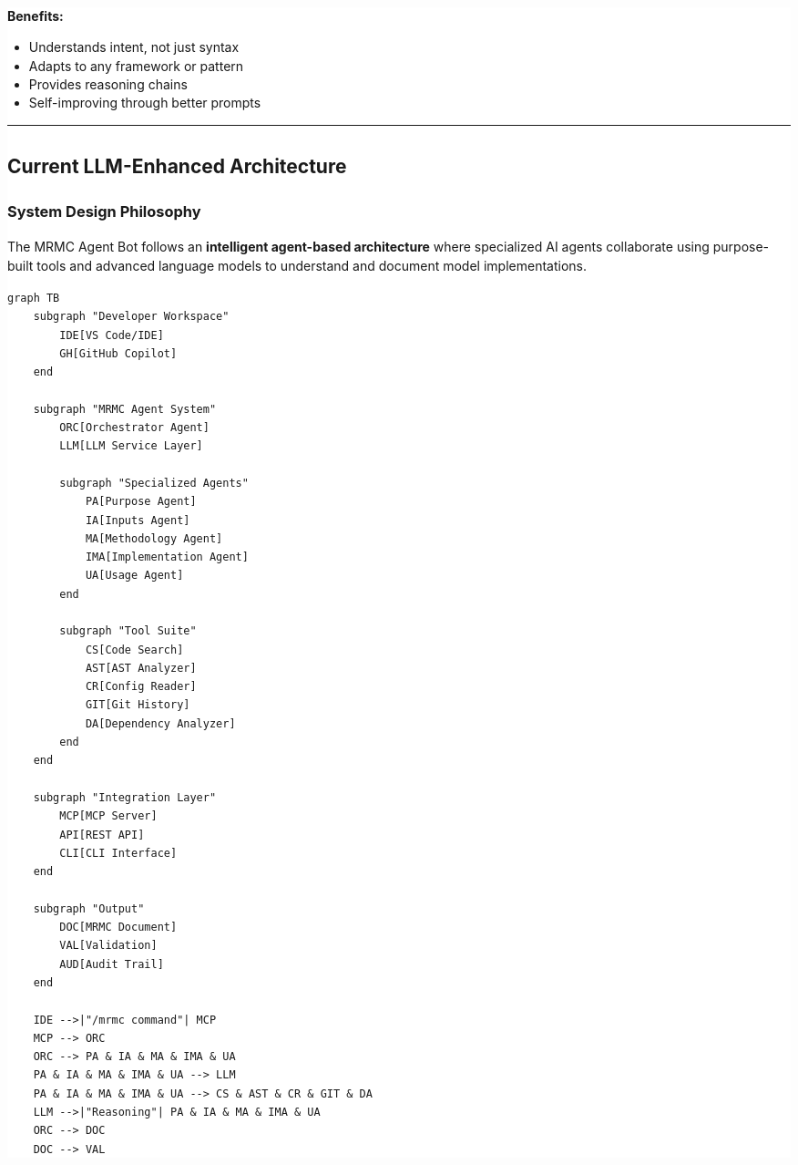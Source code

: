 **Benefits:**
- Understands intent, not just syntax
- Adapts to any framework or pattern
- Provides reasoning chains
- Self-improving through better prompts

---

## Current LLM-Enhanced Architecture

### System Design Philosophy

The MRMC Agent Bot follows an **intelligent agent-based architecture** where specialized AI agents collaborate using purpose-built tools and advanced language models to understand and document model implementations.

```mermaid
graph TB
    subgraph "Developer Workspace"
        IDE[VS Code/IDE]
        GH[GitHub Copilot]
    end
    
    subgraph "MRMC Agent System"
        ORC[Orchestrator Agent]
        LLM[LLM Service Layer]
        
        subgraph "Specialized Agents"
            PA[Purpose Agent]
            IA[Inputs Agent]
            MA[Methodology Agent]
            IMA[Implementation Agent]
            UA[Usage Agent]
        end
        
        subgraph "Tool Suite"
            CS[Code Search]
            AST[AST Analyzer]
            CR[Config Reader]
            GIT[Git History]
            DA[Dependency Analyzer]
        end
    end
    
    subgraph "Integration Layer"
        MCP[MCP Server]
        API[REST API]
        CLI[CLI Interface]
    end
    
    subgraph "Output"
        DOC[MRMC Document]
        VAL[Validation]
        AUD[Audit Trail]
    end
    
    IDE -->|"/mrmc command"| MCP
    MCP --> ORC
    ORC --> PA & IA & MA & IMA & UA
    PA & IA & MA & IMA & UA --> LLM
    PA & IA & MA & IMA & UA --> CS & AST & CR & GIT & DA
    LLM -->|"Reasoning"| PA & IA & MA & IMA & UA
    ORC --> DOC
    DOC --> VAL
```